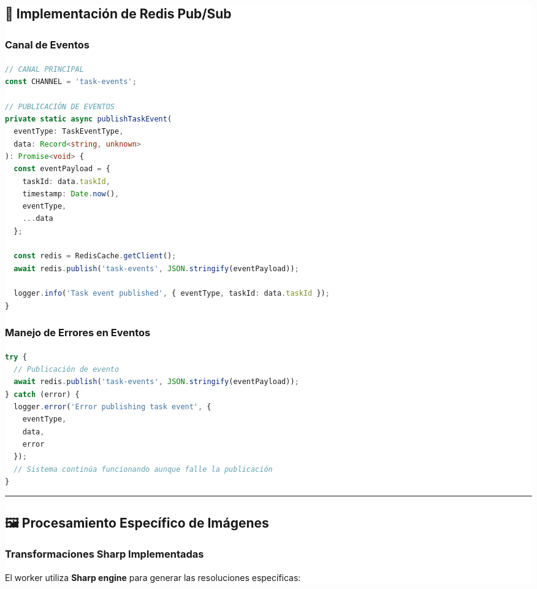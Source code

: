 
## 🔧 Implementación de Redis Pub/Sub

### Canal de Eventos

```typescript
// CANAL PRINCIPAL
const CHANNEL = 'task-events';

// PUBLICACIÓN DE EVENTOS
private static async publishTaskEvent(
  eventType: TaskEventType,
  data: Record<string, unknown>
): Promise<void> {
  const eventPayload = {
    taskId: data.taskId,
    timestamp: Date.now(),
    eventType,
    ...data
  };

  const redis = RedisCache.getClient();
  await redis.publish('task-events', JSON.stringify(eventPayload));
  
  logger.info('Task event published', { eventType, taskId: data.taskId });
}
```

### Manejo de Errores en Eventos

```typescript
try {
  // Publicación de evento
  await redis.publish('task-events', JSON.stringify(eventPayload));
} catch (error) {
  logger.error('Error publishing task event', { 
    eventType, 
    data, 
    error 
  });
  // Sistema continúa funcionando aunque falle la publicación
}
```

---

## 🖼️ Procesamiento Específico de Imágenes

### Transformaciones Sharp Implementadas

El worker utiliza **Sharp engine** para generar las resoluciones específicas:
